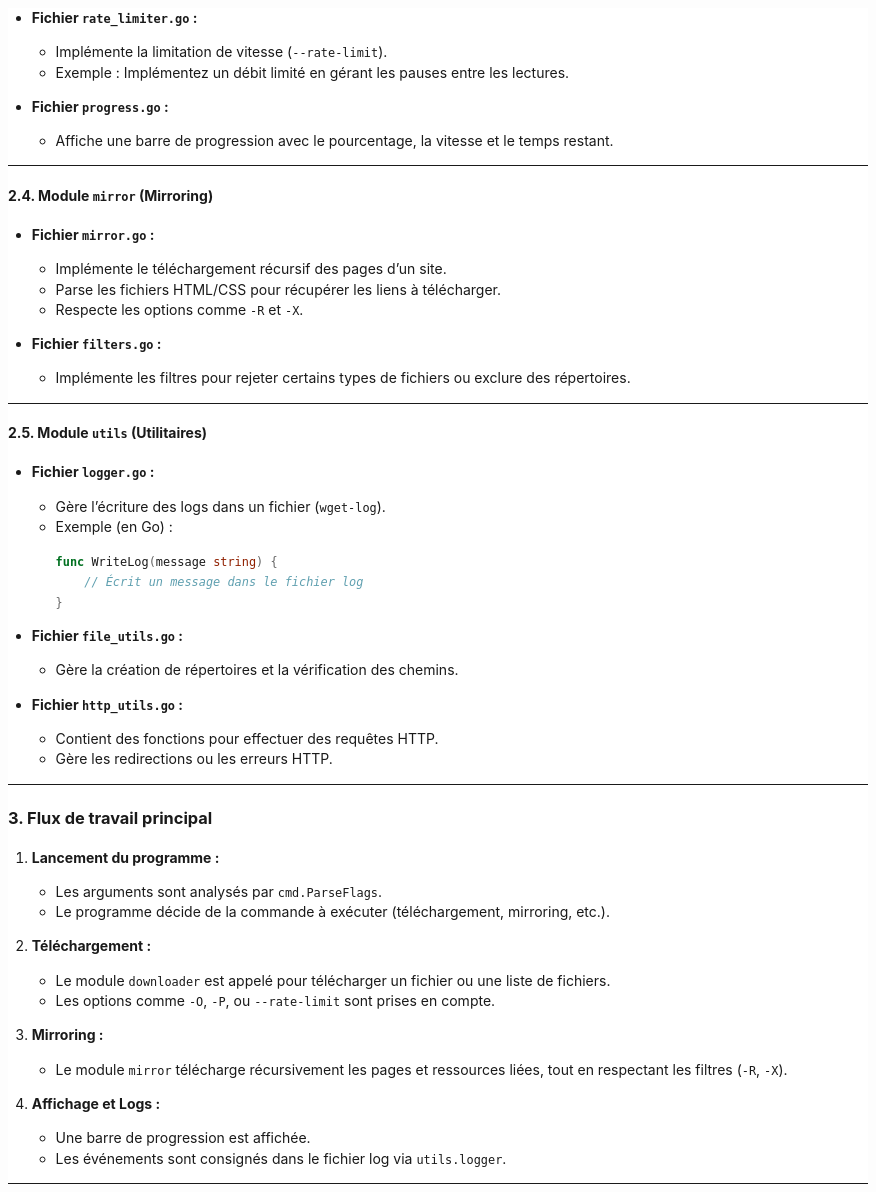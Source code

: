 - **Fichier `rate_limiter.go` :**
  - Implémente la limitation de vitesse (`--rate-limit`).
  - Exemple : Implémentez un débit limité en gérant les pauses entre les lectures.

- **Fichier `progress.go` :**
  - Affiche une barre de progression avec le pourcentage, la vitesse et le temps restant.

---

#### **2.4. Module `mirror` (Mirroring)**

- **Fichier `mirror.go` :**
  - Implémente le téléchargement récursif des pages d’un site.
  - Parse les fichiers HTML/CSS pour récupérer les liens à télécharger.
  - Respecte les options comme `-R` et `-X`.

- **Fichier `filters.go` :**
  - Implémente les filtres pour rejeter certains types de fichiers ou exclure des répertoires.

---

#### **2.5. Module `utils` (Utilitaires)**

- **Fichier `logger.go` :**
  - Gère l’écriture des logs dans un fichier (`wget-log`).
  - Exemple (en Go) :
    ```go
    func WriteLog(message string) {
        // Écrit un message dans le fichier log
    }
    ```

- **Fichier `file_utils.go` :**
  - Gère la création de répertoires et la vérification des chemins.

- **Fichier `http_utils.go` :**
  - Contient des fonctions pour effectuer des requêtes HTTP.
  - Gère les redirections ou les erreurs HTTP.

---

### 3. **Flux de travail principal**
1. **Lancement du programme :**
   - Les arguments sont analysés par `cmd.ParseFlags`.
   - Le programme décide de la commande à exécuter (téléchargement, mirroring, etc.).

2. **Téléchargement :**
   - Le module `downloader` est appelé pour télécharger un fichier ou une liste de fichiers.
   - Les options comme `-O`, `-P`, ou `--rate-limit` sont prises en compte.

3. **Mirroring :**
   - Le module `mirror` télécharge récursivement les pages et ressources liées, tout en respectant les filtres (`-R`, `-X`).

4. **Affichage et Logs :**
   - Une barre de progression est affichée.
   - Les événements sont consignés dans le fichier log via `utils.logger`.

---